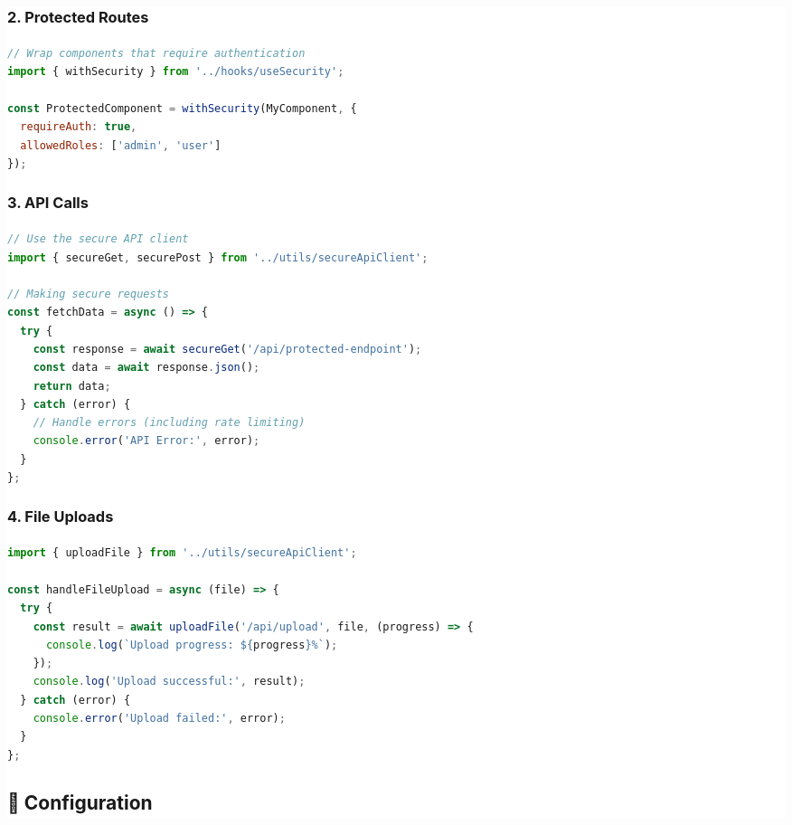 ```javascript
```

### 2. Protected Routes

```javascript
// Wrap components that require authentication
import { withSecurity } from '../hooks/useSecurity';

const ProtectedComponent = withSecurity(MyComponent, {
  requireAuth: true,
  allowedRoles: ['admin', 'user']
});
```

### 3. API Calls

```javascript
// Use the secure API client
import { secureGet, securePost } from '../utils/secureApiClient';

// Making secure requests
const fetchData = async () => {
  try {
    const response = await secureGet('/api/protected-endpoint');
    const data = await response.json();
    return data;
  } catch (error) {
    // Handle errors (including rate limiting)
    console.error('API Error:', error);
  }
};
```

### 4. File Uploads

```javascript
import { uploadFile } from '../utils/secureApiClient';

const handleFileUpload = async (file) => {
  try {
    const result = await uploadFile('/api/upload', file, (progress) => {
      console.log(`Upload progress: ${progress}%`);
    });
    console.log('Upload successful:', result);
  } catch (error) {
    console.error('Upload failed:', error);
  }
};
```

## 🔧 Configuration
